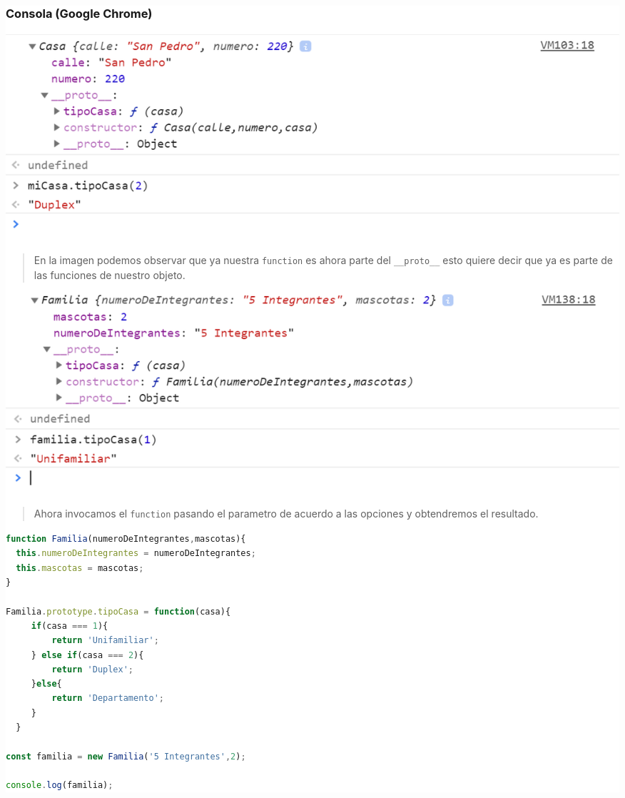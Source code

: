   ### Consola (Google Chrome)

  ![Console_Result_3](prototypes/P_3.png) 

  >En la imagen podemos observar que ya nuestra `function` es ahora parte del `__proto__` esto quiere decir que ya es parte de las funciones de nuestro objeto.

  ![Console_Result_4](prototypes/P_4.png) 
  
  >Ahora invocamos el `function` pasando el parametro de acuerdo a las opciones y obtendremos el resultado.

  ```js
function Familia(numeroDeIntegrantes,mascotas){
    this.numeroDeIntegrantes = numeroDeIntegrantes;
    this.mascotas = mascotas;
  }

  Familia.prototype.tipoCasa = function(casa){
       if(casa === 1){
           return 'Unifamiliar';
       } else if(casa === 2){
           return 'Duplex';
       }else{
           return 'Departamento';
       }
    }

  const familia = new Familia('5 Integrantes',2);

  console.log(familia);
  ```
